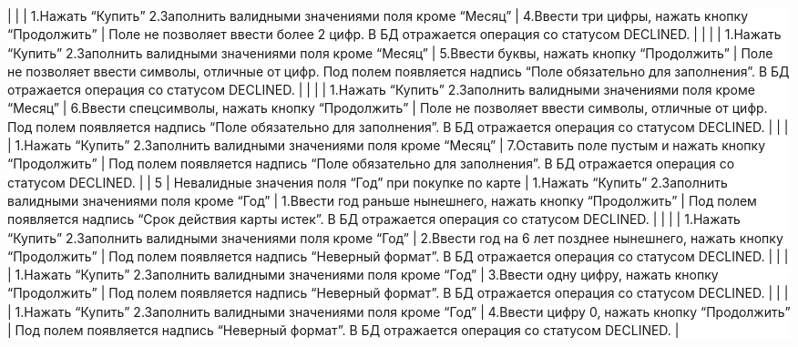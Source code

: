 |      |                                                             | 1.Нажать “Купить” 2.Заполнить валидными значениями поля кроме “Месяц”       | 4.Ввести три цифры, нажать кнопку “Продолжить”                                                                                                                                                                                                                                                                                                                                          | Поле не позволяет ввести более 2 цифр. В БД отражается операция со статусом DECLINED.                                                                                          |
|      |                                                             | 1.Нажать “Купить” 2.Заполнить валидными значениями поля кроме “Месяц”       | 5.Ввести буквы, нажать кнопку “Продолжить”                                                                                                                                                                                                                                                                                                                                              | Поле не позволяет ввести символы, отличные от цифр. Под полем появляется надпись “Поле обязательно для заполнения”. В БД отражается операция со статусом DECLINED.             |
|      |                                                             | 1.Нажать “Купить” 2.Заполнить валидными значениями поля кроме “Месяц”       | 6.Ввести спецсимволы, нажать кнопку “Продолжить”                                                                                                                                                                                                                                                                                                                                        | Поле не позволяет ввести символы, отличные от цифр. Под полем появляется надпись “Поле обязательно для заполнения”. В БД отражается операция со статусом DECLINED.             |
|      |                                                             | 1.Нажать “Купить” 2.Заполнить валидными значениями поля кроме “Месяц”       | 7.Оставить поле пустым и нажать кнопку “Продолжить”                                                                                                                                                                                                                                                                                                                                     | Под полем появляется надпись “Поле обязательно для заполнения”. В БД отражается операция со статусом DECLINED.                                                                 |
| 5    | Невалидные значения поля “Год” при покупке по карте         | 1.Нажать “Купить” 2.Заполнить валидными значениями поля кроме “Год”         | 1.Ввести год раньше нынешнего, нажать кнопку “Продолжить”                                                                                                                                                                                                                                                                                                                               | Под полем появляется надпись “Срок действия карты истек”. В БД отражается операция со статусом DECLINED.                                                                       |
|      |                                                             | 1.Нажать “Купить” 2.Заполнить валидными значениями поля кроме “Год”         | 2.Ввести год на 6 лет позднее нынешнего, нажать кнопку “Продолжить”                                                                                                                                                                                                                                                                                                                     | Под полем появляется надпись “Неверный формат”. В БД отражается операция со статусом DECLINED.                                                                                 |
|      |                                                             | 1.Нажать “Купить” 2.Заполнить валидными значениями поля кроме “Год”         | 3.Ввести одну цифру, нажать кнопку “Продолжить”                                                                                                                                                                                                                                                                                                                                         | Под полем появляется надпись “Неверный формат”. В БД отражается операция со статусом DECLINED.                                                                                 |
|      |                                                             | 1.Нажать “Купить” 2.Заполнить валидными значениями поля кроме “Год”         | 4.Ввести цифру 0, нажать кнопку “Продолжить”                                                                                                                                                                                                                                                                                                                                            | Под полем появляется надпись “Неверный формат”. В БД отражается операция со статусом DECLINED.                                                                                 |